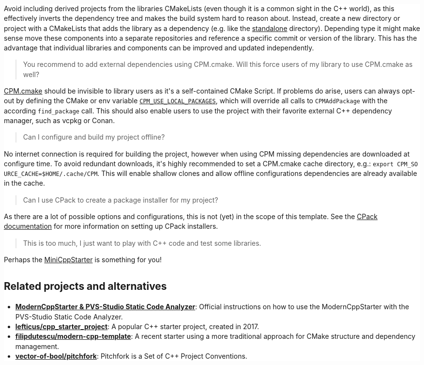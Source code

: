 Avoid including derived projects from the libraries CMakeLists (even though it is a common sight in the C++ world), as this effectively inverts the dependency tree and makes the build system hard to reason about.
Instead, create a new directory or project with a CMakeLists that adds the library as a dependency (e.g. like the [standalone](standalone/CMakeLists.txt) directory).
Depending type it might make sense move these components into a separate repositories and reference a specific commit or version of the library.
This has the advantage that individual libraries and components can be improved and updated independently.

> You recommend to add external dependencies using CPM.cmake. Will this force users of my library to use CPM.cmake as well?

[CPM.cmake](https://github.com/TheLartians/CPM.cmake) should be invisible to library users as it's a self-contained CMake Script.
If problems do arise, users can always opt-out by defining the CMake or env variable [`CPM_USE_LOCAL_PACKAGES`](https://github.com/cpm-cmake/CPM.cmake#options), which will override all calls to `CPMAddPackage` with the according `find_package` call.
This should also enable users to use the project with their favorite external C++ dependency manager, such as vcpkg or Conan.

> Can I configure and build my project offline?

No internet connection is required for building the project, however when using CPM missing dependencies are downloaded at configure time.
To avoid redundant downloads, it's highly recommended to set a CPM.cmake cache directory, e.g.: `export CPM_SOURCE_CACHE=$HOME/.cache/CPM`.
This will enable shallow clones and allow offline configurations dependencies are already available in the cache.

> Can I use CPack to create a package installer for my project?

As there are a lot of possible options and configurations, this is not (yet) in the scope of this template. See the [CPack documentation](https://cmake.org/cmake/help/latest/module/CPack.html) for more information on setting up CPack installers.

> This is too much, I just want to play with C++ code and test some libraries.

Perhaps the [MiniCppStarter](https://github.com/TheLartians/MiniCppStarter) is something for you!

## Related projects and alternatives

- [**ModernCppStarter & PVS-Studio Static Code Analyzer**](https://github.com/viva64/pvs-studio-cmake-examples/tree/master/modern-cpp-starter): Official instructions on how to use the ModernCppStarter with the PVS-Studio Static Code Analyzer.
- [**lefticus/cpp_starter_project**](https://github.com/lefticus/cpp_starter_project/): A popular C++ starter project, created in 2017.
- [**filipdutescu/modern-cpp-template**](https://github.com/filipdutescu/modern-cpp-template): A recent starter using a more traditional approach for CMake structure and dependency management.
- [**vector-of-bool/pitchfork**](https://github.com/vector-of-bool/pitchfork/): Pitchfork is a Set of C++ Project Conventions.
